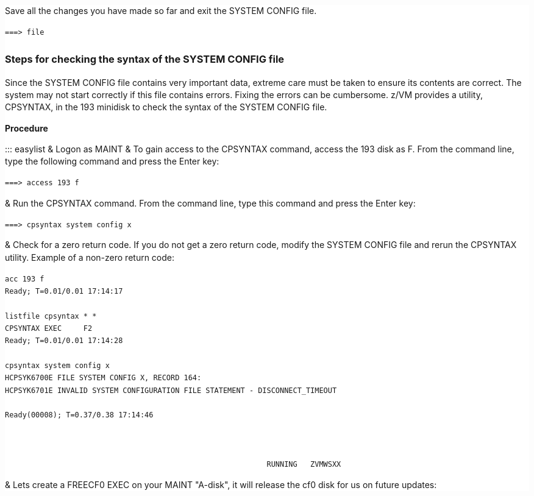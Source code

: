 Save all the changes you have made so far and exit the SYSTEM CONFIG
file.

```
===> file
```

### Steps for checking the syntax of the SYSTEM CONFIG file

Since the SYSTEM CONFIG file contains very important data, extreme care
must be taken to ensure its contents are correct. The system may not
start correctly if this file contains errors. Fixing the errors can be
cumbersome. z/VM provides a utility, CPSYNTAX, in the 193 minidisk to
check the syntax of the SYSTEM CONFIG file.

**Procedure**

::: easylist
& Logon as MAINT & To gain access to the CPSYNTAX command, access the
193 disk as F. From the command line, type the following command and
press the Enter key:

```
===> access 193 f
```

& Run the CPSYNTAX command. From the command line, type this command and
press the Enter key:

```
===> cpsyntax system config x
```

& Check for a zero return code. If you do not get a zero return code,
modify the SYSTEM CONFIG file and rerun the CPSYNTAX utility. Example of
a non-zero return code:

```
acc 193 f                                                                       
Ready; T=0.01/0.01 17:14:17                                                     

listfile cpsyntax * *                                                           
CPSYNTAX EXEC     F2                                                            
Ready; T=0.01/0.01 17:14:28                                                     

cpsyntax system config x                                                        
HCPSYK6700E FILE SYSTEM CONFIG X, RECORD 164:                                   
HCPSYK6701E INVALID SYSTEM CONFIGURATION FILE STATEMENT - DISCONNECT_TIMEOUT    
                                                                                
Ready(00008); T=0.37/0.38 17:14:46                                              
                                                                                
                                                                                
                                                                                
                                                            RUNNING   ZVMWSXX  
```

& Lets create a FREECF0 EXEC on your MAINT "A-disk", it will release the
cf0 disk for us on future updates:
